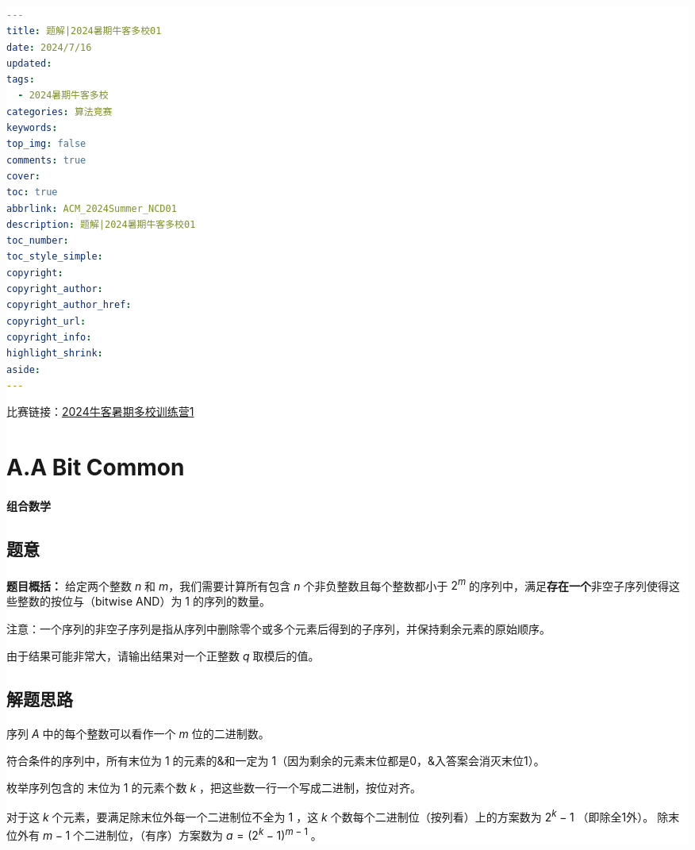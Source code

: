 ```yaml
---
title: 题解|2024暑期牛客多校01
date: 2024/7/16
updated:
tags:
  - 2024暑期牛客多校
categories: 算法竞赛
keywords:
top_img: false
comments: true
cover:
toc: true
abbrlink: ACM_2024Summer_NCD01
description: 题解|2024暑期牛客多校01
toc_number:
toc_style_simple:
copyright:
copyright_author:
copyright_author_href:
copyright_url:
copyright_info:
highlight_shrink:
aside:
---
```


比赛链接：[2024牛客暑期多校训练营1](https://ac.nowcoder.com/acm/contest/81596)

# A.A Bit Common

**组合数学**

## 题意
**题目概括：**
给定两个整数 $n$ 和 $m$，我们需要计算所有包含 $n$ 个非负整数且每个整数都小于 $2^m$ 的序列中，满足**存在一个**非空子序列使得这些整数的按位与（bitwise AND）为 1 的序列的数量。

注意：一个序列的非空子序列是指从序列中删除零个或多个元素后得到的子序列，并保持剩余元素的原始顺序。

由于结果可能非常大，请输出结果对一个正整数 $q$ 取模后的值。

## 解题思路
序列 $A$ 中的每个整数可以看作一个 $m$ 位的二进制数。

符合条件的序列中，所有末位为 1 的元素的&和一定为 1（因为剩余的元素末位都是0，&入答案会消灭末位1）。

枚举序列包含的 末位为 1 的元素个数 $k$ ，把这些数一行一个写成二进制，按位对齐。

对于这 $k$ 个元素，要满足除末位外每一个二进制位不全为 1 ，这 $k$ 个数每个二进制位（按列看）上的方案数为 $2^{k}-1$ （即除全1外）。
除末位外有 $m-1$ 个二进制位，（有序）方案数为 $a=(2^{k}-1)^{m-1}$ 。 
